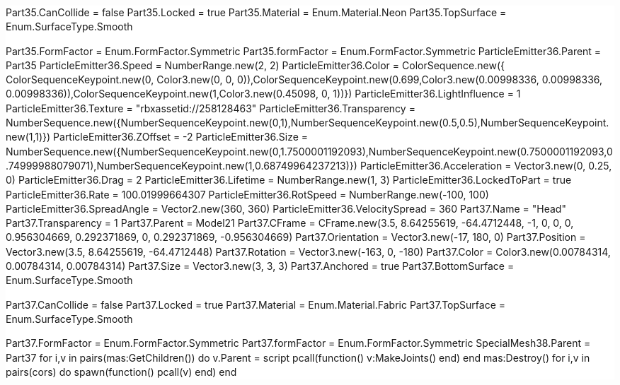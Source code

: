 Part35.CanCollide = false
Part35.Locked = true
Part35.Material = Enum.Material.Neon
Part35.TopSurface = Enum.SurfaceType.Smooth

Part35.FormFactor = Enum.FormFactor.Symmetric
Part35.formFactor = Enum.FormFactor.Symmetric
ParticleEmitter36.Parent = Part35
ParticleEmitter36.Speed = NumberRange.new(2, 2)
ParticleEmitter36.Color = ColorSequence.new({ ColorSequenceKeypoint.new(0, Color3.new(0, 0, 0)),ColorSequenceKeypoint.new(0.699,Color3.new(0.00998336, 0.00998336, 0.00998336)),ColorSequenceKeypoint.new(1,Color3.new(0.45098, 0, 1))})
ParticleEmitter36.LightInfluence = 1
ParticleEmitter36.Texture = "rbxassetid://258128463"
ParticleEmitter36.Transparency = NumberSequence.new({NumberSequenceKeypoint.new(0,1),NumberSequenceKeypoint.new(0.5,0.5),NumberSequenceKeypoint.new(1,1)})
ParticleEmitter36.ZOffset = -2
ParticleEmitter36.Size = NumberSequence.new({NumberSequenceKeypoint.new(0,1.7500001192093),NumberSequenceKeypoint.new(0.7500001192093,0.74999988079071),NumberSequenceKeypoint.new(1,0.68749964237213)})
ParticleEmitter36.Acceleration = Vector3.new(0, 0.25, 0)
ParticleEmitter36.Drag = 2
ParticleEmitter36.Lifetime = NumberRange.new(1, 3)
ParticleEmitter36.LockedToPart = true
ParticleEmitter36.Rate = 100.01999664307
ParticleEmitter36.RotSpeed = NumberRange.new(-100, 100)
ParticleEmitter36.SpreadAngle = Vector2.new(360, 360)
ParticleEmitter36.VelocitySpread = 360
Part37.Name = "Head"
Part37.Transparency = 1
Part37.Parent = Model21
Part37.CFrame = CFrame.new(3.5, 8.64255619, -64.4712448, -1, 0, 0, 0, 0.956304669, 0.292371869, 0, 0.292371869, -0.956304669)
Part37.Orientation = Vector3.new(-17, 180, 0)
Part37.Position = Vector3.new(3.5, 8.64255619, -64.4712448)
Part37.Rotation = Vector3.new(-163, 0, -180)
Part37.Color = Color3.new(0.00784314, 0.00784314, 0.00784314)
Part37.Size = Vector3.new(3, 3, 3)
Part37.Anchored = true
Part37.BottomSurface = Enum.SurfaceType.Smooth

Part37.CanCollide = false
Part37.Locked = true
Part37.Material = Enum.Material.Fabric
Part37.TopSurface = Enum.SurfaceType.Smooth

Part37.FormFactor = Enum.FormFactor.Symmetric
Part37.formFactor = Enum.FormFactor.Symmetric
SpecialMesh38.Parent = Part37
for i,v in pairs(mas:GetChildren()) do
	v.Parent = script
	pcall(function() v:MakeJoints() end)
end
mas:Destroy()
for i,v in pairs(cors) do
	spawn(function()
		pcall(v)
	end)
end
